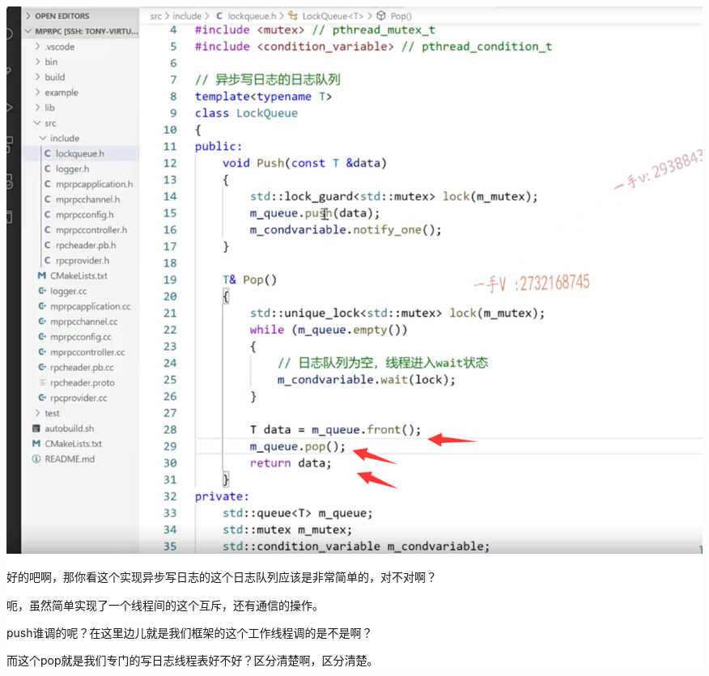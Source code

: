 ![image-20230808121558375](image/image-20230808121558375.png)





好的吧啊，那你看这个实现异步写日志的这个日志队列应该是非常简单的，对不对啊？

呃，虽然简单实现了一个线程间的这个互斥，还有通信的操作。



push谁调的呢？在这里边儿就是我们框架的这个工作线程调的是不是啊？

而这个pop就是我们专门的写日志线程表好不好？区分清楚啊，区分清楚。

